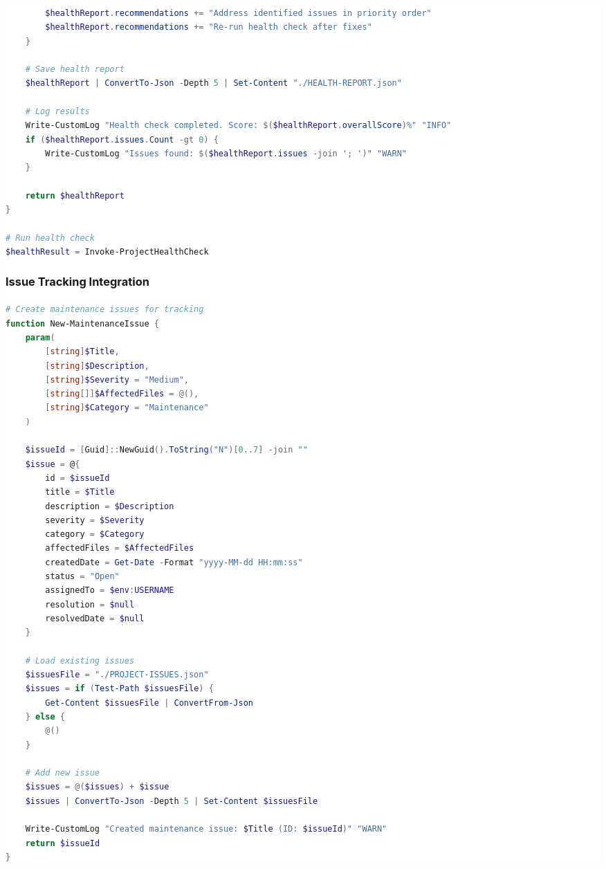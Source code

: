 ```powershell
        $healthReport.recommendations += "Address identified issues in priority order"
        $healthReport.recommendations += "Re-run health check after fixes"
    }
    
    # Save health report
    $healthReport | ConvertTo-Json -Depth 5 | Set-Content "./HEALTH-REPORT.json"
    
    # Log results
    Write-CustomLog "Health check completed. Score: $($healthReport.overallScore)%" "INFO"
    if ($healthReport.issues.Count -gt 0) {
        Write-CustomLog "Issues found: $($healthReport.issues -join '; ')" "WARN"
    }
    
    return $healthReport
}

# Run health check
$healthResult = Invoke-ProjectHealthCheck
```

### Issue Tracking Integration
```powershell
# Create maintenance issues for tracking
function New-MaintenanceIssue {
    param(
        [string]$Title,
        [string]$Description,
        [string]$Severity = "Medium",
        [string[]]$AffectedFiles = @(),
        [string]$Category = "Maintenance"
    )
    
    $issueId = [Guid]::NewGuid().ToString("N")[0..7] -join ""
    $issue = @{
        id = $issueId
        title = $Title
        description = $Description
        severity = $Severity
        category = $Category
        affectedFiles = $AffectedFiles
        createdDate = Get-Date -Format "yyyy-MM-dd HH:mm:ss"
        status = "Open"
        assignedTo = $env:USERNAME
        resolution = $null
        resolvedDate = $null
    }
    
    # Load existing issues
    $issuesFile = "./PROJECT-ISSUES.json"
    $issues = if (Test-Path $issuesFile) {
        Get-Content $issuesFile | ConvertFrom-Json
    } else {
        @()
    }
    
    # Add new issue
    $issues = @($issues) + $issue
    $issues | ConvertTo-Json -Depth 5 | Set-Content $issuesFile
    
    Write-CustomLog "Created maintenance issue: $Title (ID: $issueId)" "WARN"
    return $issueId
}

```